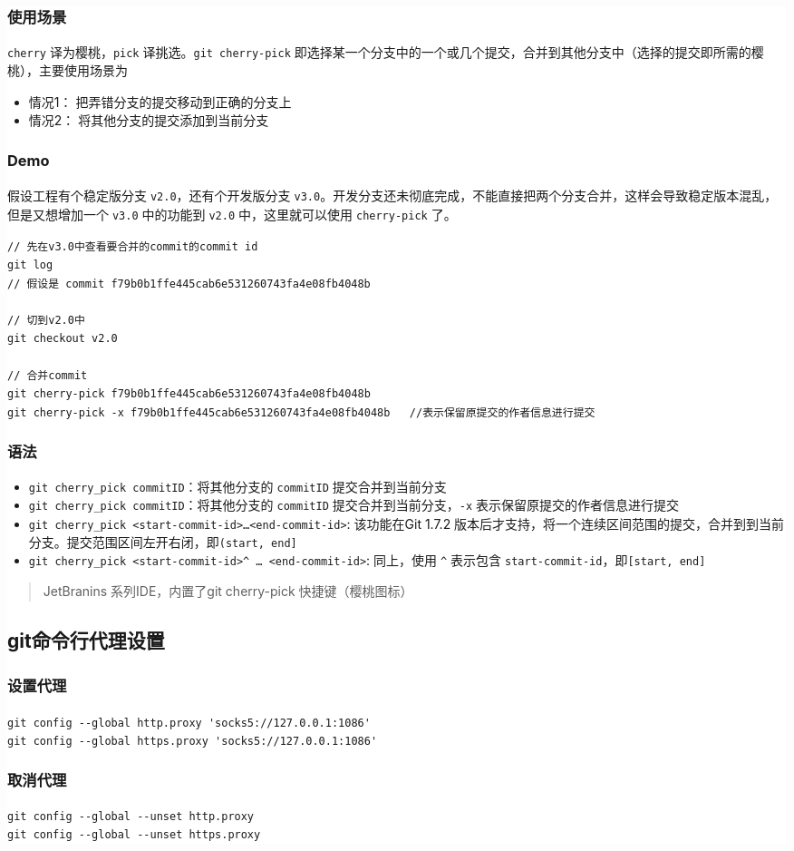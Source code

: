 ### 使用场景
`cherry` 译为樱桃，`pick` 译挑选。`git cherry-pick` 即选择某一个分支中的一个或几个提交，合并到其他分支中（选择的提交即所需的樱桃），主要使用场景为
* 情况1： 把弄错分支的提交移动到正确的分支上
* 情况2： 将其他分支的提交添加到当前分支

### Demo

假设工程有个稳定版分支 `v2.0`，还有个开发版分支 `v3.0`。开发分支还未彻底完成，不能直接把两个分支合并，这样会导致稳定版本混乱，但是又想增加一个 `v3.0` 中的功能到 `v2.0` 中，这里就可以使用 `cherry-pick` 了。


```
// 先在v3.0中查看要合并的commit的commit id
git log
// 假设是 commit f79b0b1ffe445cab6e531260743fa4e08fb4048b

// 切到v2.0中
git checkout v2.0

// 合并commit
git cherry-pick f79b0b1ffe445cab6e531260743fa4e08fb4048b     
git cherry-pick -x f79b0b1ffe445cab6e531260743fa4e08fb4048b   //表示保留原提交的作者信息进行提交
```

### 语法
* `git cherry_pick commitID`：将其他分支的 `commitID` 提交合并到当前分支
* `git cherry_pick commitID`：将其他分支的 `commitID` 提交合并到当前分支，`-x` 表示保留原提交的作者信息进行提交
* `git cherry_pick <start-commit-id>…<end-commit-id>`: 该功能在Git 1.7.2 版本后才支持，将一个连续区间范围的提交，合并到到当前分支。提交范围区间左开右闭，即`(start, end]`
* `git cherry_pick <start-commit-id>^ … <end-commit-id>`: 同上，使用 `^` 表示包含 `start-commit-id`，即`[start, end]`


> JetBranins 系列IDE，内置了git cherry-pick 快捷键（樱桃图标）





## git命令行代理设置
### 设置代理

```
git config --global http.proxy 'socks5://127.0.0.1:1086'
git config --global https.proxy 'socks5://127.0.0.1:1086'
```

### 取消代理

```
git config --global --unset http.proxy
git config --global --unset https.proxy
```

